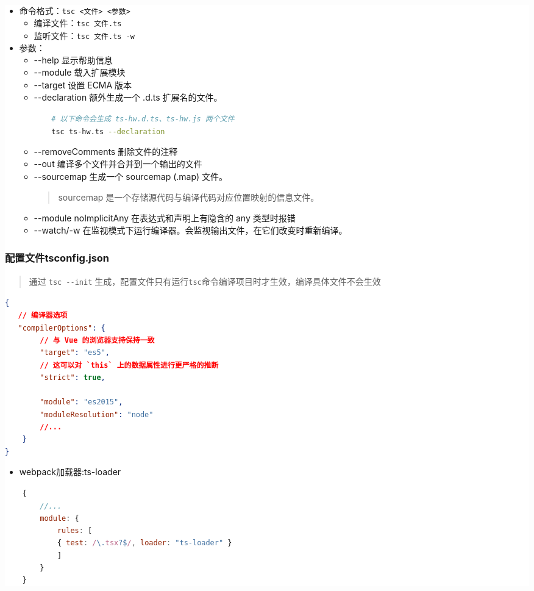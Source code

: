 * 命令格式：`tsc <文件> <参数>`
    * 编译文件：`tsc 文件.ts`
    * 监听文件：`tsc 文件.ts -w`
* 参数：
    * --help 显示帮助信息
    * --module 载入扩展模块
    * --target 设置 ECMA 版本
    * --declaration 额外生成一个 .d.ts 扩展名的文件。
        ```bash
            # 以下命令会生成 ts-hw.d.ts、ts-hw.js 两个文件
            tsc ts-hw.ts --declaration
        ```
    * --removeComments 删除文件的注释
    * --out 编译多个文件并合并到一个输出的文件
    * --sourcemap 生成一个 sourcemap (.map) 文件。
        >sourcemap 是一个存储源代码与编译代码对应位置映射的信息文件。
    * --module noImplicitAny 在表达式和声明上有隐含的 any 类型时报错
    * --watch/-w 在监视模式下运行编译器。会监视输出文件，在它们改变时重新编译。

### 配置文件tsconfig.json
> 通过 `tsc --init` 生成，配置文件只有运行`tsc`命令编译项目时才生效，编译具体文件不会生效
```json
{
   // 编译器选项
   "compilerOptions": {
        // 与 Vue 的浏览器支持保持一致
        "target": "es5",
        // 这可以对 `this` 上的数据属性进行更严格的推断
        "strict": true,

        "module": "es2015",
        "moduleResolution": "node"
        //...
    }
}
```

* webpack加载器:ts-loader
```js
    {
        //...
        module: {
            rules: [
            { test: /\.tsx?$/, loader: "ts-loader" }
            ]
        }
    }
```